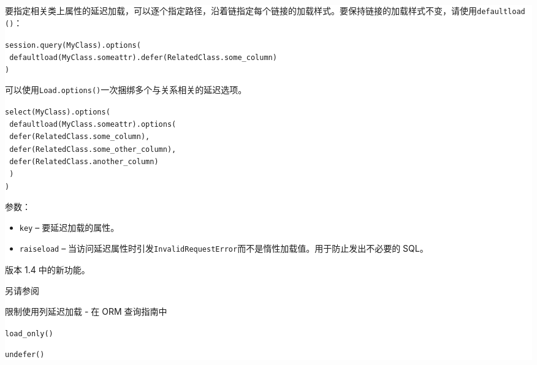 要指定相关类上属性的延迟加载，可以逐个指定路径，沿着链指定每个链接的加载样式。要保持链接的加载样式不变，请使用`defaultload()`：

```py
session.query(MyClass).options(
 defaultload(MyClass.someattr).defer(RelatedClass.some_column)
)
```

可以使用`Load.options()`一次捆绑多个与关系相关的延迟选项。

```py
select(MyClass).options(
 defaultload(MyClass.someattr).options(
 defer(RelatedClass.some_column),
 defer(RelatedClass.some_other_column),
 defer(RelatedClass.another_column)
 )
)
```

参数：

+   `key` – 要延迟加载的属性。

+   `raiseload` – 当访问延迟属性时引发`InvalidRequestError`而不是惰性加载值。用于防止发出不必要的 SQL。

版本 1.4 中的新功能。

另请参阅

限制使用列延迟加载 - 在 ORM 查询指南中

`load_only()`

`undefer()`

```py
